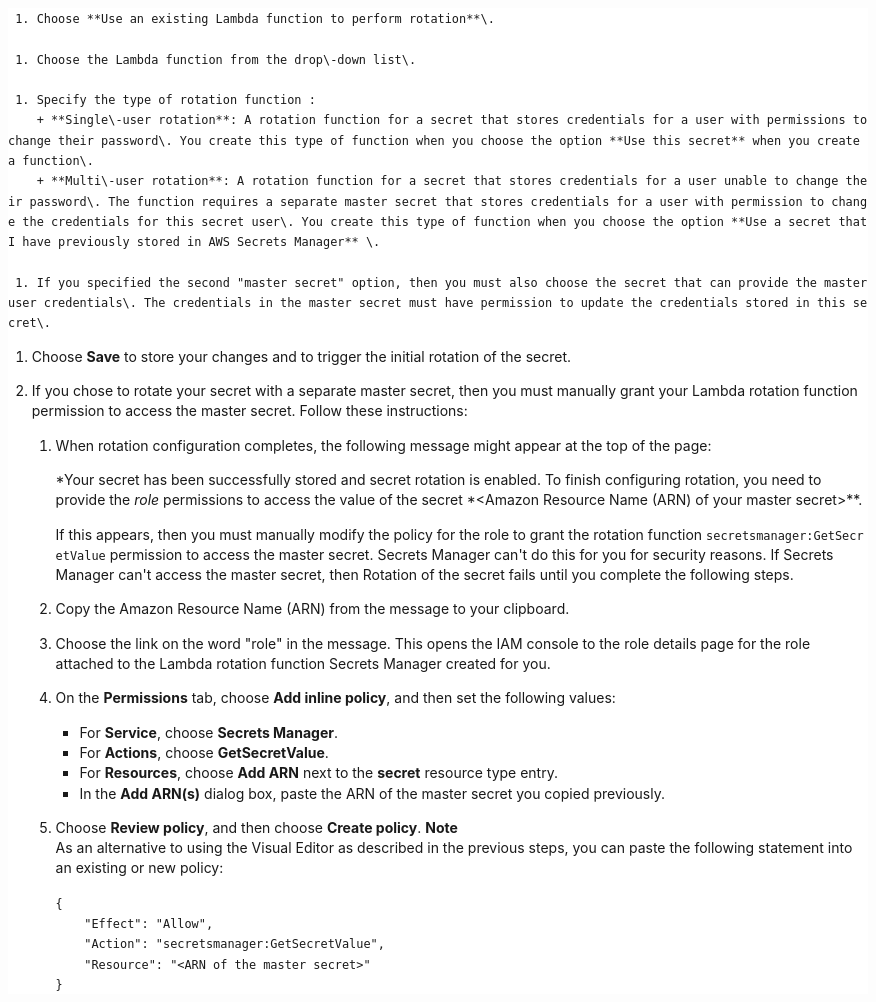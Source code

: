      1. Choose **Use an existing Lambda function to perform rotation**\.

     1. Choose the Lambda function from the drop\-down list\.

     1. Specify the type of rotation function :
        + **Single\-user rotation**: A rotation function for a secret that stores credentials for a user with permissions to change their password\. You create this type of function when you choose the option **Use this secret** when you create a function\.
        + **Multi\-user rotation**: A rotation function for a secret that stores credentials for a user unable to change their password\. The function requires a separate master secret that stores credentials for a user with permission to change the credentials for this secret user\. You create this type of function when you choose the option **Use a secret that I have previously stored in AWS Secrets Manager** \.

     1. If you specified the second "master secret" option, then you must also choose the secret that can provide the master user credentials\. The credentials in the master secret must have permission to update the credentials stored in this secret\.

1. Choose **Save** to store your changes and to trigger the initial rotation of the secret\.

1. If you chose to rotate your secret with a separate master secret, then you must manually grant your Lambda rotation function permission to access the master secret\. Follow these instructions:

   1. When rotation configuration completes, the following message might appear at the top of the page:

      *Your secret *<secret name>* has been successfully stored and secret rotation is enabled\. To finish configuring rotation, you need to provide the *role* permissions to access the value of the secret *<Amazon Resource Name \(ARN\) of your master secret>**\.

      If this appears, then you must manually modify the policy for the role to grant the rotation function `secretsmanager:GetSecretValue` permission to access the master secret\. Secrets Manager can't do this for you for security reasons\. If Secrets Manager can't access the master secret, then Rotation of the secret fails until you complete the following steps\.

   1. Copy the Amazon Resource Name \(ARN\) from the message to your clipboard\.

   1. Choose the link on the word "role" in the message\. This opens the IAM console to the role details page for the role attached to the Lambda rotation function Secrets Manager created for you\.

   1. On the **Permissions** tab, choose **Add inline policy**, and then set the following values:
      + For **Service**, choose **Secrets Manager**\.
      + For **Actions**, choose **GetSecretValue**\.
      + For **Resources**, choose **Add ARN** next to the **secret** resource type entry\.
      + In the **Add ARN\(s\)** dialog box, paste the ARN of the master secret you copied previously\.

   1. Choose **Review policy**, and then choose **Create policy**\.
**Note**  
As an alternative to using the Visual Editor as described in the previous steps, you can paste the following statement into an existing or new policy:  

      ```
      {
          "Effect": "Allow",
          "Action": "secretsmanager:GetSecretValue",
          "Resource": "<ARN of the master secret>" 
      }
      ```
